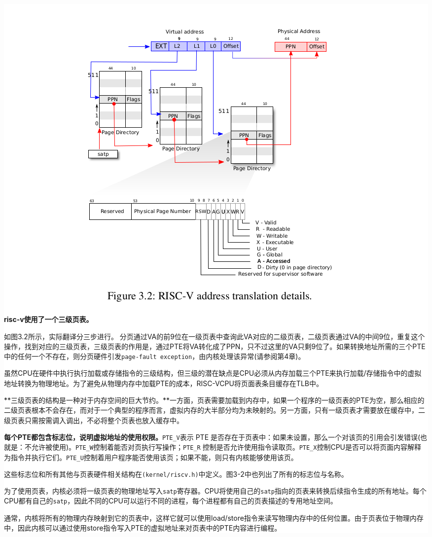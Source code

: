 ![img](picture/ch3.assets/ch3figure32.png)

**risc-v使用了一个三级页表。**

如图3.2所示，实际翻译分三步进行。 分页通过VA的前9位在一级页表中查询此VA对应的二级页表，二级页表通过VA的中间9位，重复这个操作，找到对应的三级页表，三级页表的作用是，通过PTE将VA转化成了PPN，只不过这里的VA只剩9位了。如果转换地址所需的三个PTE中的任何一个不存在，则分页硬件引发`page-fault exception`，由内核处理该异常(请参阅第4章)。

虽然CPU在硬件中执行执行加载或存储指令的三级结构，但三级的潜在缺点是CPU必须从内存加载三个PTE来执行加载/存储指令中的虚拟地址转换为物理地址。为了避免从物理内存中加载PTE的成本，RISC-VCPU将页面表条目缓存在TLB中。

**三级页表的结构是一种对于内存空间的巨大节约。**一方面，页表需要加载到内存中，如果一个程序的一级页表的PTE为空，那么相应的二级页表根本不会存在，而对于一个典型的程序而言，虚拟内存的大半部分均为未映射的。另一方面，只有一级页表才需要放在缓存中，二级页表只需按需调入调出，不必将整个页表也放入缓存中。

**每个PTE都包含标志位，说明虚拟地址的使用权限。**`PTE_V`表示 PTE 是否存在于页表中：如果未设置，那么一个对该页的引用会引发错误(也就是：不允许被使用)。`PTE_W`控制着能否对页执行写操作；`PTE_R` 控制是否允许使用指令读取页。`PTE_X`控制CPU是否可以将页面内容解释为指令并执行它们。`PTE_U`控制着用户程序能否使用该页；如果不能，则只有内核能够使用该页。

这些标志位和所有其他与页表硬件相关结构在`(kernel/riscv.h)`中定义。图3-2中也列出了所有的标志位与名称。

为了使用页表，内核必须将一级页表的物理地址写入`satp`寄存器。CPU将使用自己的`satp`指向的页表来转换后续指令生成的所有地址。每个CPU都有自己的`satp`，因此不同的CPU可以运行不同的进程，每个进程都有自己的页表描述的专用地址空间。

通常，内核将所有的物理内存映射到它的页表中，这样它就可以使用load/store指令来读写物理内存中的任何位置。由于页表位于物理内存中，因此内核可以通过使用store指令写入PTE的虚拟地址来对页表中的PTE内容进行编程。
